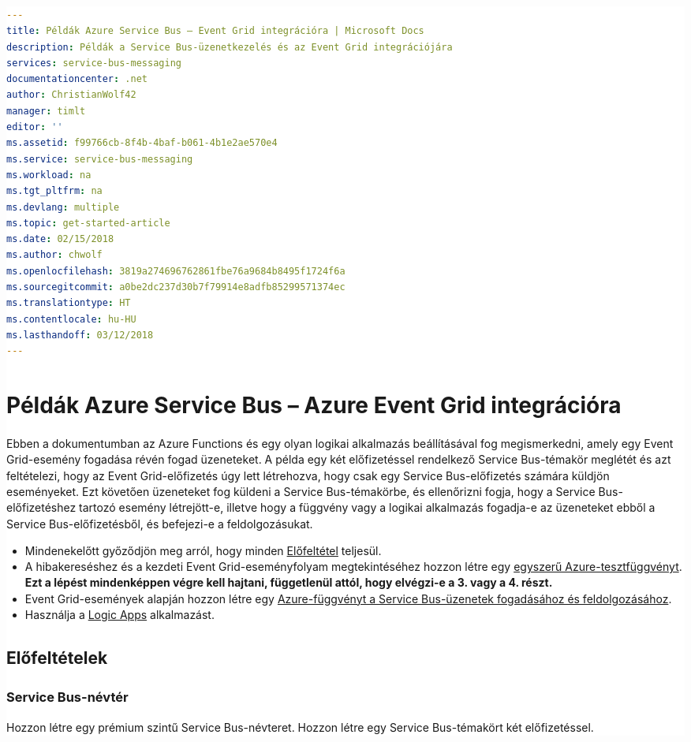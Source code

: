 ```yaml
---
title: Példák Azure Service Bus – Event Grid integrációra | Microsoft Docs
description: Példák a Service Bus-üzenetkezelés és az Event Grid integrációjára
services: service-bus-messaging
documentationcenter: .net
author: ChristianWolf42
manager: timlt
editor: ''
ms.assetid: f99766cb-8f4b-4baf-b061-4b1e2ae570e4
ms.service: service-bus-messaging
ms.workload: na
ms.tgt_pltfrm: na
ms.devlang: multiple
ms.topic: get-started-article
ms.date: 02/15/2018
ms.author: chwolf
ms.openlocfilehash: 3819a274696762861fbe76a9684b8495f1724f6a
ms.sourcegitcommit: a0be2dc237d30b7f79914e8adfb85299571374ec
ms.translationtype: HT
ms.contentlocale: hu-HU
ms.lasthandoff: 03/12/2018
---
```

# <a name="azure-service-bus-to-azure-event-grid-examples"></a>Példák Azure Service Bus – Azure Event Grid integrációra

Ebben a dokumentumban az Azure Functions és egy olyan logikai alkalmazás beállításával fog megismerkedni, amely egy Event Grid-esemény fogadása révén fogad üzeneteket. A példa egy két előfizetéssel rendelkező Service Bus-témakör meglétét és azt feltételezi, hogy az Event Grid-előfizetés úgy lett létrehozva, hogy csak egy Service Bus-előfizetés számára küldjön eseményeket. Ezt követően üzeneteket fog küldeni a Service Bus-témakörbe, és ellenőrizni fogja, hogy a Service Bus-előfizetéshez tartozó esemény létrejött-e, illetve hogy a függvény vagy a logikai alkalmazás fogadja-e az üzeneteket ebből a Service Bus-előfizetésből, és befejezi-e a feldolgozásukat.

* Mindenekelőtt győződjön meg arról, hogy minden [Előfeltétel](#prerequisites) teljesül.
* A hibakereséshez és a kezdeti Event Grid-eseményfolyam megtekintéséhez hozzon létre egy [egyszerű Azure-tesztfüggvényt](#test-function-setup).  **Ezt a lépést mindenképpen végre kell hajtani, függetlenül attól, hogy elvégzi-e a 3. vagy a 4. részt.**
* Event Grid-események alapján hozzon létre egy [Azure-függvényt a Service Bus-üzenetek fogadásához és feldolgozásához](#receive-messages-using-azure-function).
* Használja a [Logic Apps](#receive-messages-using-azure-logic-app) alkalmazást.

## <a name="prerequisites"></a>Előfeltételek

### <a name="service-bus-namespace"></a>Service Bus-névtér

Hozzon létre egy prémium szintű Service Bus-névteret. Hozzon létre egy Service Bus-témakört két előfizetéssel.
